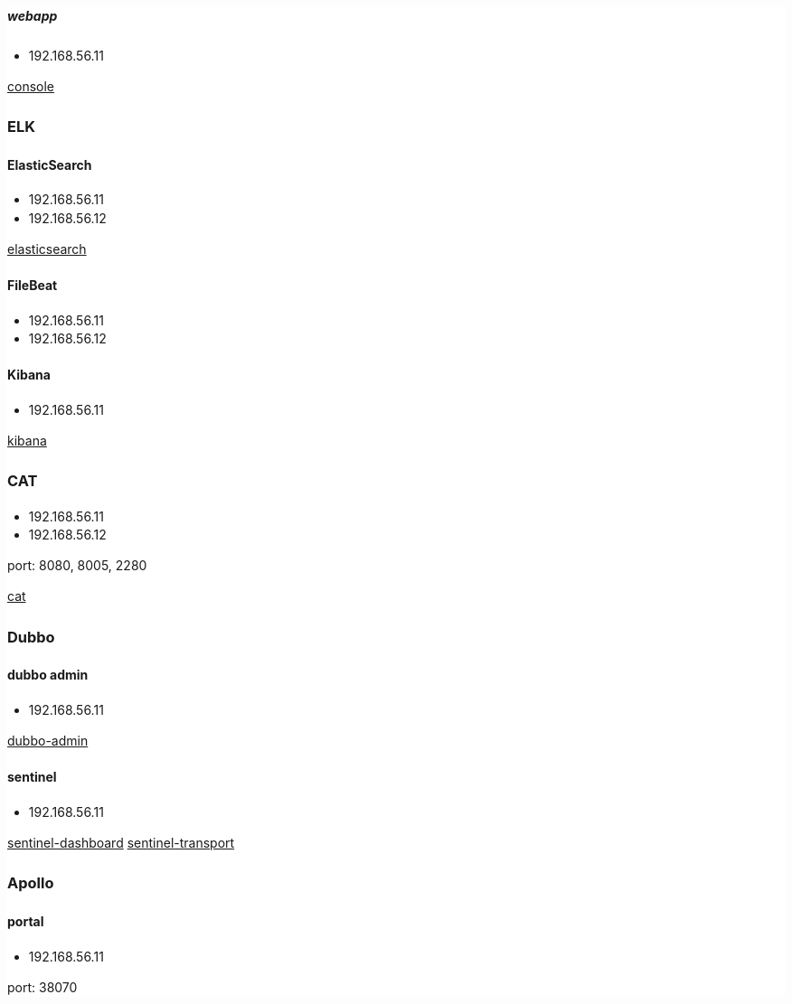 ##### webapp

- 192.168.56.11

[console](http://192.168.56.11:13800)

### ELK

#### ElasticSearch

- 192.168.56.11
- 192.168.56.12

[elasticsearch](http://192.168.56.11:9200/)

#### FileBeat

- 192.168.56.11
- 192.168.56.12

#### Kibana

- 192.168.56.11

[kibana](http://192.168.56.11:5601/)

### CAT

- 192.168.56.11
- 192.168.56.12

port: 8080, 8005, 2280

[cat](http://192.168.56.11:8080)

### Dubbo

#### dubbo admin

- 192.168.56.11

[dubbo-admin](http://192.168.56.11:20881)

#### sentinel

- 192.168.56.11

[sentinel-dashboard](http://192.168.56.11:8085)
[sentinel-transport](http://192.168.56.11:8719)

### Apollo

#### portal

- 192.168.56.11

port: 38070
